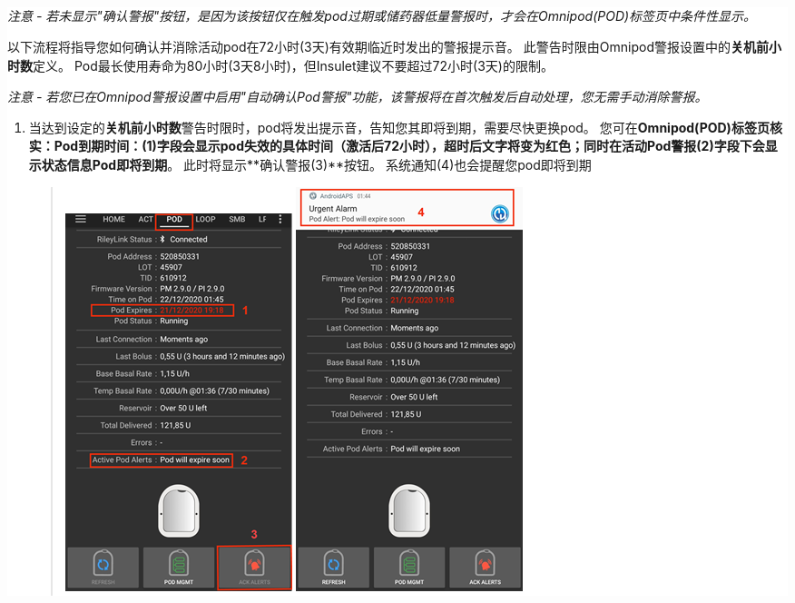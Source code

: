 *注意 - 若未显示"确认警报"按钮，是因为该按钮仅在触发pod过期或储药器低量警报时，才会在Omnipod(POD)标签页中条件性显示。*

以下流程将指导您如何确认并消除活动pod在72小时(3天)有效期临近时发出的警报提示音。 此警告时限由Omnipod警报设置中的**关机前小时数**定义。 Pod最长使用寿命为80小时(3天8小时)，但Insulet建议不要超过72小时(3天)的限制。

*注意 - 若您已在Omnipod警报设置中启用"自动确认Pod警报"功能，该警报将在首次触发后自动处理，您无需手动消除警报。*

1. 当达到设定的**关机前小时数**警告时限时，pod将发出提示音，告知您其即将到期，需要尽快更换pod。 您可在**Omnipod(POD)**标签页核实：**Pod到期时间：(1)**字段会显示pod失效的具体时间（激活后72小时），超时后文字将变为**红色**；同时在**活动Pod警报(2)**字段下会显示状态信息**Pod即将到期**。 此时将显示**确认警报(3)**按钮。 系统通知(4)也会提醒您pod即将到期

   > ![Acknowledge_Alerts_1](../images/omnipod/Acknowledge_Alerts_1.png) ![Acknowledge_Alerts_2](../images/omnipod/Acknowledge_Alerts_2.png)
